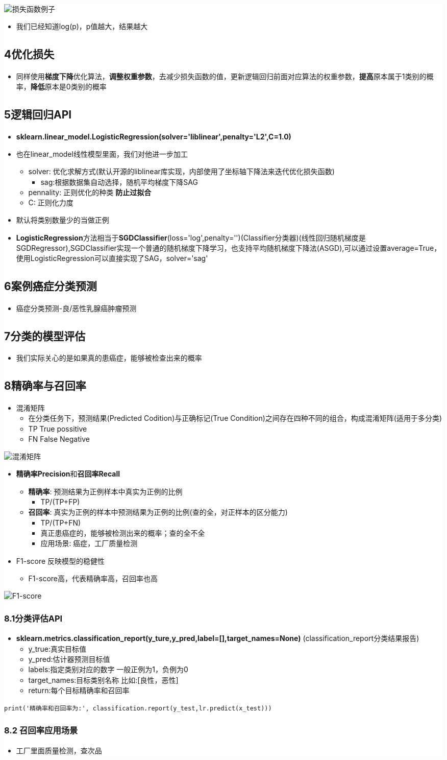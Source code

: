 ![损失函数例子](https://raw.githubusercontent.com/mayu1031/CS_Notes/master/doc/%E6%9C%BA%E5%99%A8%E5%AD%A6%E4%B9%A0/%E9%80%BB%E8%BE%91%E5%9B%9E%E5%BD%92/%E6%8D%9F%E5%A4%B1%E5%87%BD%E6%95%B0%E4%BE%8B%E5%AD%90.png)

- 我们已经知道log(p)，p值越大，结果越大

## 4优化损失
- 同样使用**梯度下降**优化算法，**调整权重参数**，去减少损失函数的值，更新逻辑回归前面对应算法的权重参数，**提高**原本属于1类别的概率，**降低**原本是0类别的概率

## 5逻辑回归API
- **sklearn.linear_model.LogisticRegression(solver='liblinear',penalty='L2',C=1.0)**
- 也在linear_model线性模型里面，我们对他进一步加工
    - solver: 优化求解方式(默认开源的liblinear库实现，内部使用了坐标轴下降法来迭代优化损失函数)
        - sag:根据数据集自动选择，随机平均梯度下降SAG
    - pennality: 正则优化的种类 **防止过拟合**
    - C: 正则化力度
- 默认将类别数量少的当做正例

- **LogisticRegression**方法相当于**SGDClassifier**(loss='log',penalty='')(Classifier分类器)(线性回归随机梯度是SGDRegressor),SGDClassifier实现一个普通的随机梯度下降学习，也支持平均随机梯度下降法(ASGD),可以通过设置average=True，使用LogisticRegression可以直接实现了SAG，solver='sag'

## 6案例癌症分类预测
- 癌症分类预测-良/恶性乳腺癌肿瘤预测

## 7分类的模型评估
- 我们实际关心的是如果真的患癌症，能够被检查出来的概率

## 8精确率与召回率
- 混淆矩阵
    - 在分类任务下，预测结果(Predicted Codition)与正确标记(True Condition)之间存在四种不同的组合，构成混淆矩阵(适用于多分类)
    - TP True possitive
    - FN False Negative  
    
![混淆矩阵](https://raw.githubusercontent.com/mayu1031/CS_Notes/master/doc/%E6%9C%BA%E5%99%A8%E5%AD%A6%E4%B9%A0/%E9%80%BB%E8%BE%91%E5%9B%9E%E5%BD%92/%E6%B7%B7%E6%B7%86%E7%9F%A9%E9%98%B5.png)

- **精确率Precision**和**召回率Recall**
    - **精确率**: 预测结果为正例样本中真实为正例的比例
        - TP/(TP+FP)
    - **召回率**: 真实为正例的样本中预测结果为正例的比例(查的全，对正样本的区分能力)
        - TP/(TP+FN)
        - 真正患癌症的，能够被检测出来的概率；查的全不全
        - 应用场景: 癌症，工厂质量检测

- F1-score 反映模型的稳健性
    - F1-score高，代表精确率高，召回率也高

![F1-score](https://raw.githubusercontent.com/mayu1031/CS_Notes/master/doc/%E6%9C%BA%E5%99%A8%E5%AD%A6%E4%B9%A0/%E9%80%BB%E8%BE%91%E5%9B%9E%E5%BD%92/F1-score.png)

### 8.1分类评估API
- **sklearn.metrics.classification_report(y_ture,y_pred,label=[],target_names=None)** (classification_report分类结果报告)
    - y_true:真实目标值
    - y_pred:估计器预测目标值
    - labels:指定类别对应的数字 一般正例为1，负例为0
    - target_names:目标类别名称 比如:[良性，恶性]
    - return:每个目标精确率和召回率
```
print('精确率和召回率为:', classification.report(y_test,lr.predict(x_test)))
```
### 8.2 召回率应用场景
- 工厂里面质量检测，查次品
